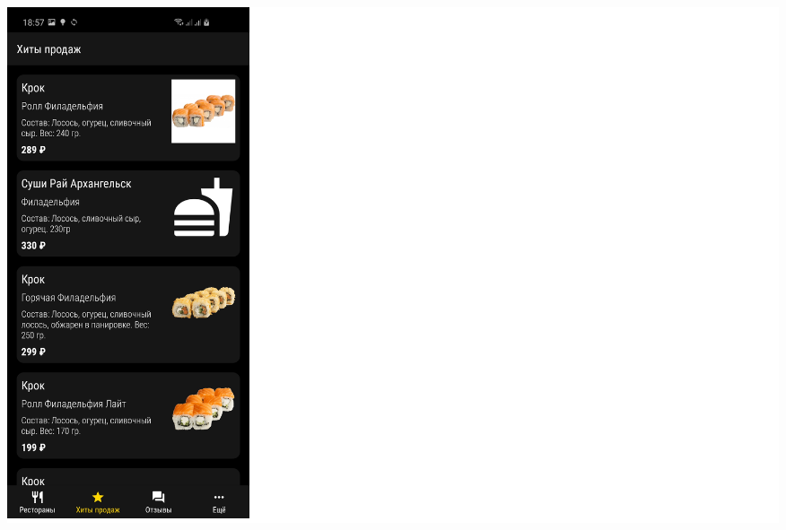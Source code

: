 <img src="https://github.com/progressifff/chibbisapp/blob/master/screenshots/6.jpg" width="270" height="570">